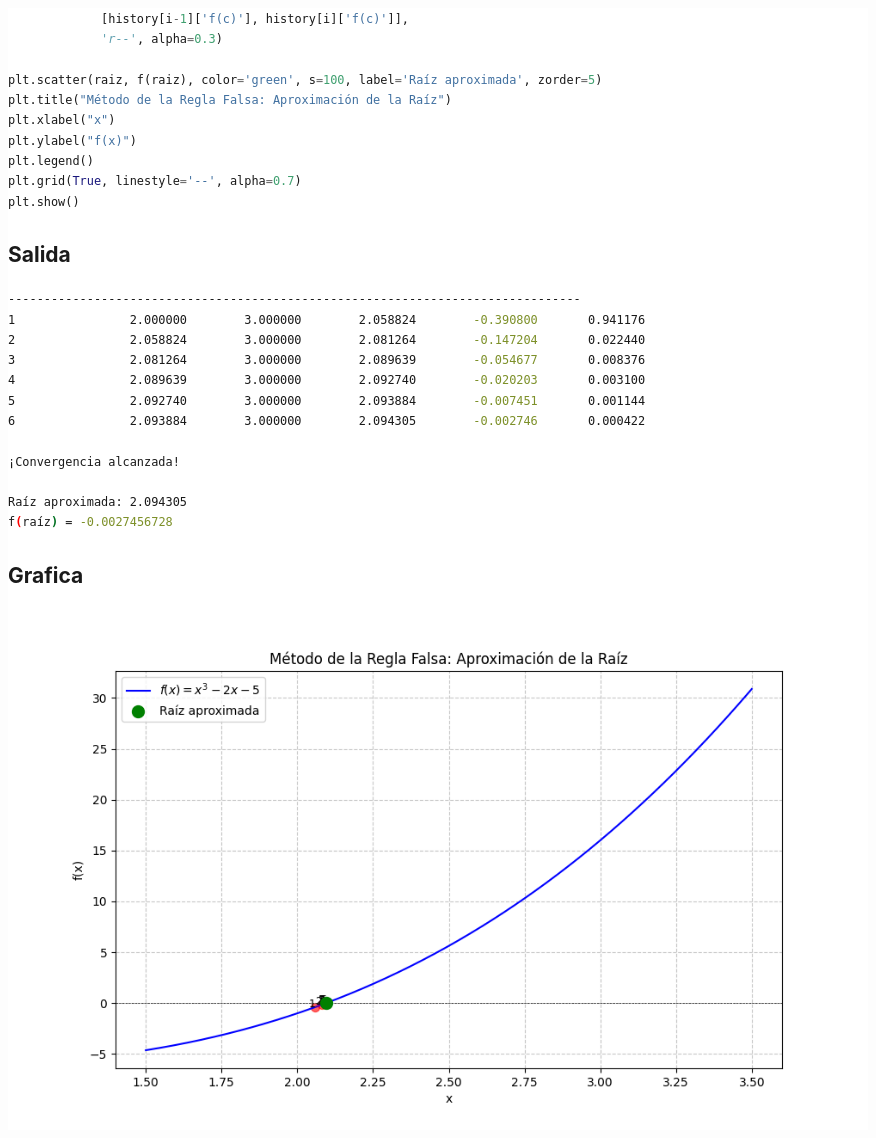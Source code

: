 ```python
             [history[i-1]['f(c)'], history[i]['f(c)']], 
             'r--', alpha=0.3)

plt.scatter(raiz, f(raiz), color='green', s=100, label='Raíz aproximada', zorder=5)
plt.title("Método de la Regla Falsa: Aproximación de la Raíz")
plt.xlabel("x")
plt.ylabel("f(x)")
plt.legend()
plt.grid(True, linestyle='--', alpha=0.7)
plt.show()
```
## Salida
```bash
--------------------------------------------------------------------------------
1                2.000000        3.000000        2.058824        -0.390800       0.941176
2                2.058824        3.000000        2.081264        -0.147204       0.022440
3                2.081264        3.000000        2.089639        -0.054677       0.008376
4                2.089639        3.000000        2.092740        -0.020203       0.003100
5                2.092740        3.000000        2.093884        -0.007451       0.001144
6                2.093884        3.000000        2.094305        -0.002746       0.000422

¡Convergencia alcanzada!

Raíz aproximada: 2.094305
f(raíz) = -0.0027456728
```

  ## Grafica 
  ![Texto alternativo](/src/assets/images/ReglaFalsa.png)
